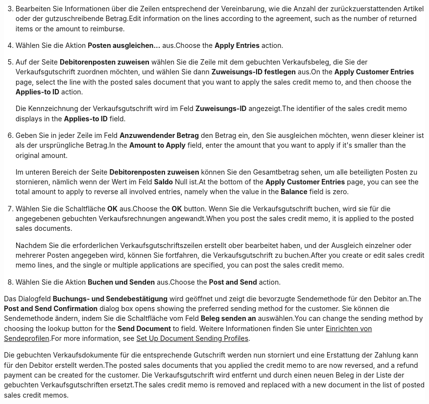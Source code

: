 3. <span data-ttu-id="9d1a2-139">Bearbeiten Sie Informationen über die Zeilen entsprechend der Vereinbarung, wie die Anzahl der zurückzuerstattenden Artikel oder der gutzuschreibende Betrag.</span><span class="sxs-lookup"><span data-stu-id="9d1a2-139">Edit information on the lines according to the agreement, such as the number of returned items or the amount to reimburse.</span></span>
4. <span data-ttu-id="9d1a2-140">Wählen Sie die Aktion **Posten ausgleichen...** aus.</span><span class="sxs-lookup"><span data-stu-id="9d1a2-140">Choose the **Apply Entries** action.</span></span>
5. <span data-ttu-id="9d1a2-141">Auf der Seite **Debitorenposten zuweisen** wählen Sie die Zeile mit dem gebuchten Verkaufsbeleg, die Sie der Verkaufsgutschrift zuordnen möchten, und wählen Sie dann **Zuweisungs-ID festlegen** aus.</span><span class="sxs-lookup"><span data-stu-id="9d1a2-141">On the **Apply Customer Entries** page, select the line with the posted sales document that you want to apply the sales credit memo to, and then choose the **Applies-to ID** action.</span></span>

    <span data-ttu-id="9d1a2-142">Die Kennzeichnung der Verkaufsgutschrift wird im Feld **Zuweisungs-ID** angezeigt.</span><span class="sxs-lookup"><span data-stu-id="9d1a2-142">The identifier of the sales credit memo displays in the **Applies-to ID** field.</span></span>
6. <span data-ttu-id="9d1a2-143">Geben Sie in jeder Zeile im Feld **Anzuwendender Betrag** den Betrag ein, den Sie ausgleichen möchten, wenn dieser kleiner ist als der ursprüngliche Betrag.</span><span class="sxs-lookup"><span data-stu-id="9d1a2-143">In the **Amount to Apply** field, enter the amount that you want to apply if it's smaller than the original amount.</span></span>  

    <span data-ttu-id="9d1a2-144">Im unteren Bereich der Seite **Debitorenposten zuweisen** können Sie den Gesamtbetrag sehen, um alle beteiligten Posten zu stornieren, nämlich wenn der Wert im Feld **Saldo** Null ist.</span><span class="sxs-lookup"><span data-stu-id="9d1a2-144">At the bottom of the **Apply Customer Entries** page, you can see the total amount to apply to reverse all involved entries, namely when the value in the **Balance** field is zero.</span></span>
7. <span data-ttu-id="9d1a2-145">Wählen Sie die Schaltfläche **OK** aus.</span><span class="sxs-lookup"><span data-stu-id="9d1a2-145">Choose the **OK** button.</span></span> <span data-ttu-id="9d1a2-146">Wenn Sie die Verkaufsgutschrift buchen, wird sie für die angegebenen gebuchten Verkaufsrechnungen angewandt.</span><span class="sxs-lookup"><span data-stu-id="9d1a2-146">When you post the sales credit memo, it is applied to the posted sales documents.</span></span>

    <span data-ttu-id="9d1a2-147">Nachdem Sie die erforderlichen Verkaufsgutschriftszeilen erstellt ober bearbeitet haben, und der Ausgleich einzelner oder mehrerer Posten angegeben wird, können Sie fortfahren, die Verkaufsgutschrift zu buchen.</span><span class="sxs-lookup"><span data-stu-id="9d1a2-147">After you create or edit sales credit memo lines, and the single or multiple applications are specified, you can post the sales credit memo.</span></span>   
8. <span data-ttu-id="9d1a2-148">Wählen Sie die Aktion **Buchen und Senden** aus.</span><span class="sxs-lookup"><span data-stu-id="9d1a2-148">Choose the **Post and Send** action.</span></span>  

<span data-ttu-id="9d1a2-149">Das Dialogfeld **Buchungs- und Sendebestätigung** wird geöffnet und zeigt die bevorzugte Sendemethode für den Debitor an.</span><span class="sxs-lookup"><span data-stu-id="9d1a2-149">The **Post and Send Confirmation** dialog box opens showing the preferred sending method for the customer.</span></span> <span data-ttu-id="9d1a2-150">Sie können die Sendemethode ändern, indem Sie die Schaltfläche vom Feld **Beleg senden an** auswählen.</span><span class="sxs-lookup"><span data-stu-id="9d1a2-150">You can change the sending method by choosing the lookup button for the **Send Document** to field.</span></span> <span data-ttu-id="9d1a2-151">Weitere Informationen finden Sie unter [Einrichten von Sendeprofilen](sales-how-setup-document-send-profiles.md).</span><span class="sxs-lookup"><span data-stu-id="9d1a2-151">For more information, see [Set Up Document Sending Profiles](sales-how-setup-document-send-profiles.md).</span></span>  

<span data-ttu-id="9d1a2-152">Die gebuchten Verkaufsdokumente für die entsprechende Gutschrift werden nun storniert und eine Erstattung der Zahlung kann für den Debitor erstellt werden.</span><span class="sxs-lookup"><span data-stu-id="9d1a2-152">The posted sales documents that you applied the credit memo to are now reversed, and a refund payment can be created for the customer.</span></span> <span data-ttu-id="9d1a2-153">Die Verkaufsgutschrift wird entfernt und durch einen neuen Beleg in der Liste der gebuchten Verkaufsgutschriften ersetzt.</span><span class="sxs-lookup"><span data-stu-id="9d1a2-153">The sales credit memo is removed and replaced with a new document in the list of posted sales credit memos.</span></span>
